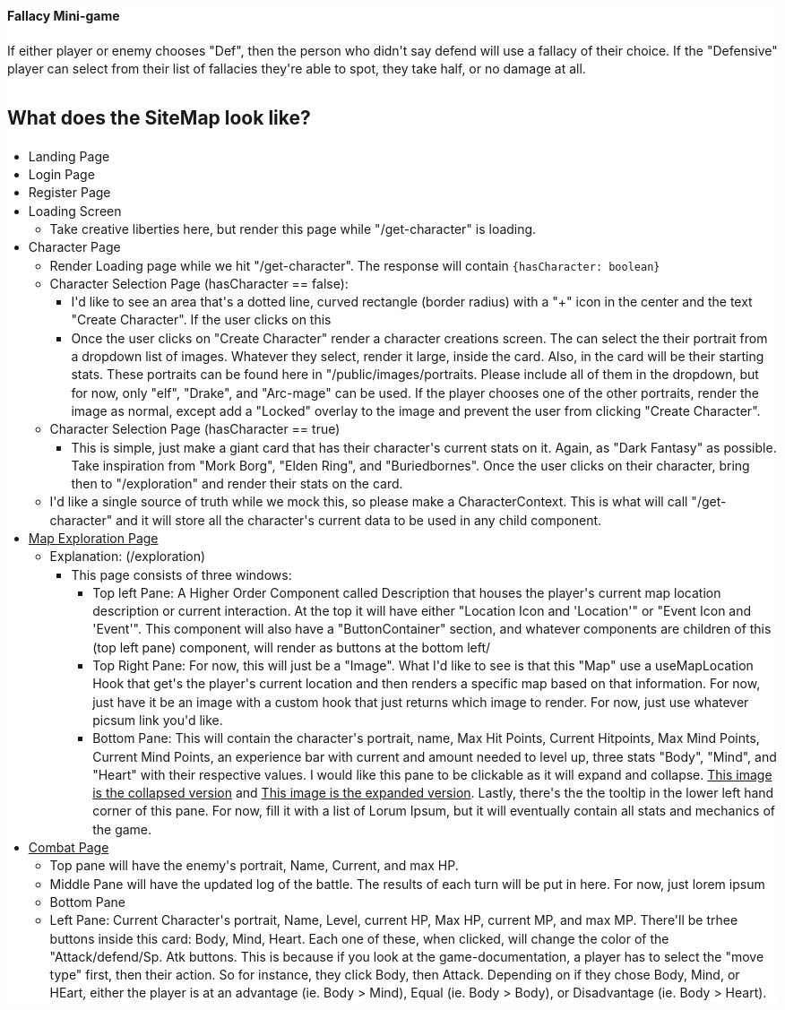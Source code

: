 #### Fallacy Mini-game
If either player or enemy chooses "Def", then the person who didn't say defend will use a fallacy of their choice. If the "Defensive" player can select from their list of fallacies they're able to spot, they take half, or no damage at all.

## What does the SiteMap look like?
* Landing Page
* Login Page
* Register Page
* Loading Screen
  * Take creative liberties here, but render this page while "/get-character" is loading.
* Character Page
    * Render Loading page while we hit "/get-character". The response will contain `{hasCharacter: boolean}`
    * Character Selection Page (hasCharacter == false):
        * I'd like to see an area that's a dotted line, curved rectangle (border radius) with a "+" icon in the center and the text "Create Character". If the user clicks on this
        * Once the user clicks on "Create Character" render a character creations screen. The can select the their portrait from a dropdown list of images. Whatever they select, render it large, inside the card. Also, in the card will be their starting stats. These portraits can be found here in "/public/images/portraits. Please include all of them in the dropdown, but for now, only "elf", "Drake", and "Arc-mage" can be used. If the player chooses one of the other portraits, render the image as normal, except add a "Locked" overlay to the image and prevent the user from clicking "Create Character".
    * Character Selection Page (hasCharacter == true)
        * This is simple, just make a giant card that has their character's current stats on it. Again, as "Dark Fantasy" as possible. Take inspiration from "Mork Borg", "Elden Ring", and "Buriedbornes". Once the user clicks on their character, bring then to "/exploration" and render their stats on the card.
    * I'd like a single source of truth while we mock this, so please make a CharacterContext. This is what will call "/get-character" and it will store all the character's current data to be used in any child component.
* [Map Exploration Page](exploration_collapsed.png)
  * Explanation: (/exploration)
    * This page consists of three windows:
      * Top left Pane: A Higher Order Component called Description that houses the player's current map location description or current interaction. At the top it will have either "Location Icon and 'Location'" or "Event Icon and 'Event'". This component will also have a "ButtonContainer" section, and whatever components are children of this <Description> (top left pane) component, will render as buttons at the bottom left/
      * Top Right Pane: For now, this will just be a "Image". What I'd like to see is that this "Map" use a useMapLocation Hook that get's the player's current location and then renders a specific map based on that information. For now, just have it be an image with a custom hook that just returns which image to render. For now, just use whatever picsum link you'd like.
      * Bottom Pane: This will contain the character's portrait, name, Max Hit Points, Current Hitpoints, Max Mind Points, Current Mind Points, an experience bar with current and amount needed to level up, three stats "Body", "Mind", and "Heart" with their respective values. I would like this pane to be clickable as it will expand and collapse. [This image is the collapsed version](exploration_collapsed.png) and [This image is the expanded version](exploration_expanded.png). Lastly, there's the the tooltip in the lower left hand corner of this pane. For now, fill it with a list of Lorum Ipsum, but it will eventually contain all stats and mechanics of the game.
* [Combat Page](combat.png)
  * Top pane will have the enemy's portrait, Name, Current, and max HP.
  * Middle Pane will have the updated log of the battle. The results of each turn will be put in here. For now, just lorem ipsum
  * Bottom Pane
  * Left Pane: Current Character's portrait, Name, Level, current HP, Max HP, current MP, and max MP. There'll be trhee buttons inside this card: Body, Mind, Heart. Each one of these, when clicked, will change the color of the "Attack/defend/Sp. Atk buttons. This is because if you look at the game-documentation, a player has to select the "move type" first, then their action. So for instance, they click Body, then Attack. Depending on if they chose Body, Mind, or HEart, either the player is at an advantage (ie. Body > Mind), Equal (ie. Body > Body), or Disadvantage (ie. Body > Heart).